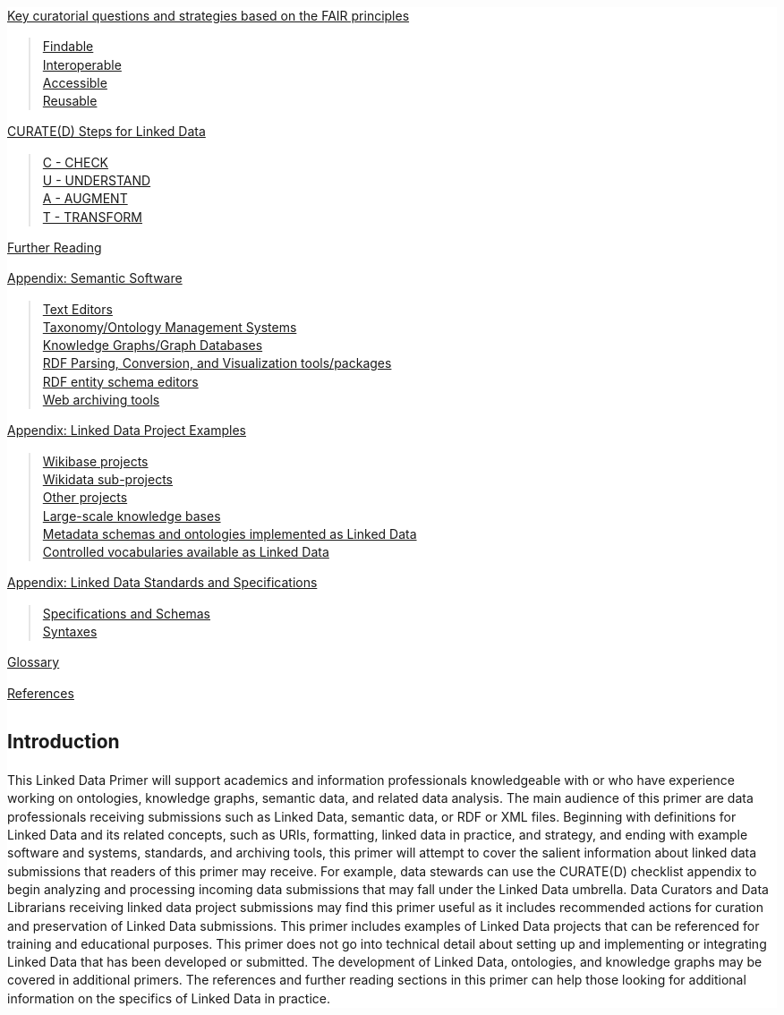 [Key curatorial questions and strategies based on the FAIR principles](#key-curatorial-questions-and-strategies-based-on-the-fair-principles)
> [Findable](#findable)<br>[Interoperable](#interoperable)<br>[Accessible](#accessible)<br>[Reusable](#reusable)

[CURATE(D) Steps for Linked Data](#curated-steps-for-linked-data)
> [C - CHECK](#c---check)<br>[U - UNDERSTAND](#u---understand)<br>[A - AUGMENT](#a---augment)<br>[T - TRANSFORM](#t---transform)

[Further Reading](#further-reading)

[Appendix: Semantic Software](#appendix-semantic-software)
> [Text Editors](#text-editors)<br>[Taxonomy/Ontology Management Systems](#taxonomyontology-management-systems)<br>[Knowledge Graphs/Graph Databases](#knowledge-graphsgraph-databases)<br>[RDF Parsing, Conversion, and Visualization tools/packages](#rdf-parsing-conversion-and-visualization-toolspackages)<br>[RDF entity schema editors](#rdf-entity-schema-editors)<br>[Web archiving tools](#web-archiving-tools)

[Appendix: Linked Data Project Examples](#appendix-linked-data-project-examples)
> [Wikibase projects](#wikibase-projects)<br>[Wikidata sub-projects](#wikidata-sub-projects)<br>[Other projects](#other-projects)<br>[Large-scale knowledge bases](#large-scale-knowledge-bases)<br>[Metadata schemas and ontologies implemented as Linked Data](#metadata-schemas-and-ontologies-implemented-as-linked-data)<br>[Controlled vocabularies available as Linked Data](#controlled-vocabularies-available-as-linked-data)

[Appendix: Linked Data Standards and Specifications](#appendix-linked-data-standards-and-specifications)
> [Specifications and Schemas](#specifications-and-schemas)<br>[Syntaxes](#syntaxes)

[Glossary](#glossary)

[References](#references)

## Introduction

This Linked Data Primer will support academics and information
professionals knowledgeable with or who have experience working on
ontologies, knowledge graphs, semantic data, and related data analysis.
The main audience of this primer are data professionals receiving
submissions such as Linked Data, semantic data, or RDF or XML files.
Beginning with definitions for Linked Data and its related concepts,
such as URIs, formatting, linked data in practice, and strategy, and
ending with example software and systems, standards, and archiving
tools, this primer will attempt to cover the salient information about
linked data submissions that readers of this primer may receive. For
example, data stewards can use the CURATE(D) checklist appendix to begin
analyzing and processing incoming data submissions that may fall under
the Linked Data umbrella. Data Curators and Data Librarians receiving
linked data project submissions may find this primer useful as it
includes recommended actions for curation and preservation of Linked
Data submissions. This primer includes examples of Linked Data projects
that can be referenced for training and educational purposes. This
primer does not go into technical detail about setting up and
implementing or integrating Linked Data that has been developed or
submitted. The development of Linked Data, ontologies, and knowledge
graphs may be covered in additional primers. The references and further
reading sections in this primer can help those looking for additional
information on the specifics of Linked Data in practice.

